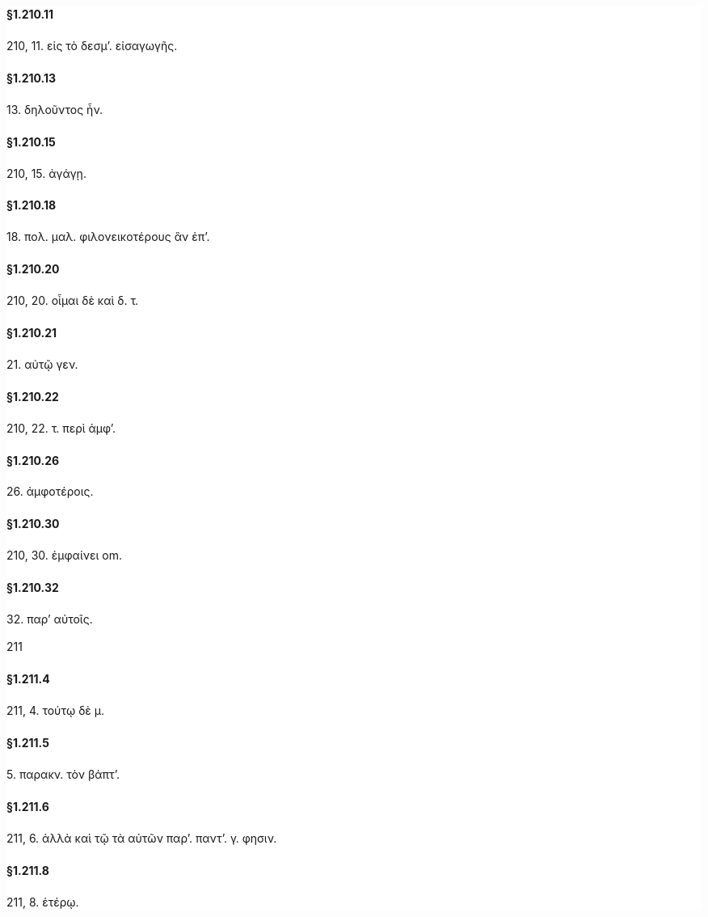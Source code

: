#### §1.210.11  

<p>210, 11. εἰς τὸ δεσμ’. εἰσαγωγῆς. </p>  

#### §1.210.13  

<p>13. δηλοῦντος ἦν.</p>  

#### §1.210.15  

<p>210, 15. ἀγάγῃ. </p>  

#### §1.210.18  

<p>18. πολ. μαλ. φιλονεικοτέρους ἃν ἐπ’.</p>  

#### §1.210.20  

<p>210, 20. οἶμαι δὲ καὶ δ. τ. </p>  

#### §1.210.21  

<p>21. αὐτῷ γεν.</p>  

#### §1.210.22  

<p>210, 22. τ. περὶ ἀμφ’. </p>  

#### §1.210.26  

<p>26. ἀμφοτέροις.</p>  

#### §1.210.30  

<p>210, 30. ἐμφαίνει om. </p>
                            <lb n="20"/>  

#### §1.210.32  

<p>32. παρ’ αὐτοῖς.</p>  

211  

#### §1.211.4  

<p>211, 4. τούτῳ δὲ μ. </p>  

#### §1.211.5  

<p>5. παρακν. τὸν βάπτ’.</p>  

#### §1.211.6  

<p>211, 6. ἀλλὰ καὶ τῷ τὰ αὐτῶν παρ’. παντ’. γ. φησιν.</p>  

#### §1.211.8  

<p>211, 8. ἑτέρῳ.</p>  
